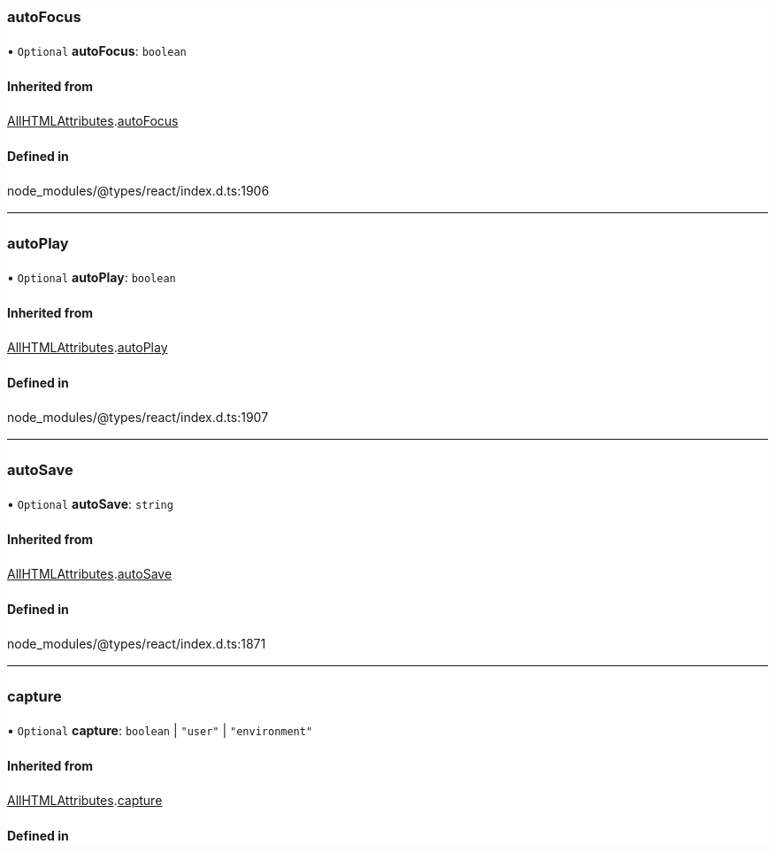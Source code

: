 ### autoFocus

• `Optional` **autoFocus**: `boolean`

#### Inherited from

[AllHTMLAttributes](components_GraphEditor_DataEditor._internal_.AllHTMLAttributes.md).[autoFocus](components_GraphEditor_DataEditor._internal_.AllHTMLAttributes.md#autofocus)

#### Defined in

node_modules/@types/react/index.d.ts:1906

___

### autoPlay

• `Optional` **autoPlay**: `boolean`

#### Inherited from

[AllHTMLAttributes](components_GraphEditor_DataEditor._internal_.AllHTMLAttributes.md).[autoPlay](components_GraphEditor_DataEditor._internal_.AllHTMLAttributes.md#autoplay)

#### Defined in

node_modules/@types/react/index.d.ts:1907

___

### autoSave

• `Optional` **autoSave**: `string`

#### Inherited from

[AllHTMLAttributes](components_GraphEditor_DataEditor._internal_.AllHTMLAttributes.md).[autoSave](components_GraphEditor_DataEditor._internal_.AllHTMLAttributes.md#autosave)

#### Defined in

node_modules/@types/react/index.d.ts:1871

___

### capture

• `Optional` **capture**: `boolean` \| ``"user"`` \| ``"environment"``

#### Inherited from

[AllHTMLAttributes](components_GraphEditor_DataEditor._internal_.AllHTMLAttributes.md).[capture](components_GraphEditor_DataEditor._internal_.AllHTMLAttributes.md#capture)

#### Defined in
